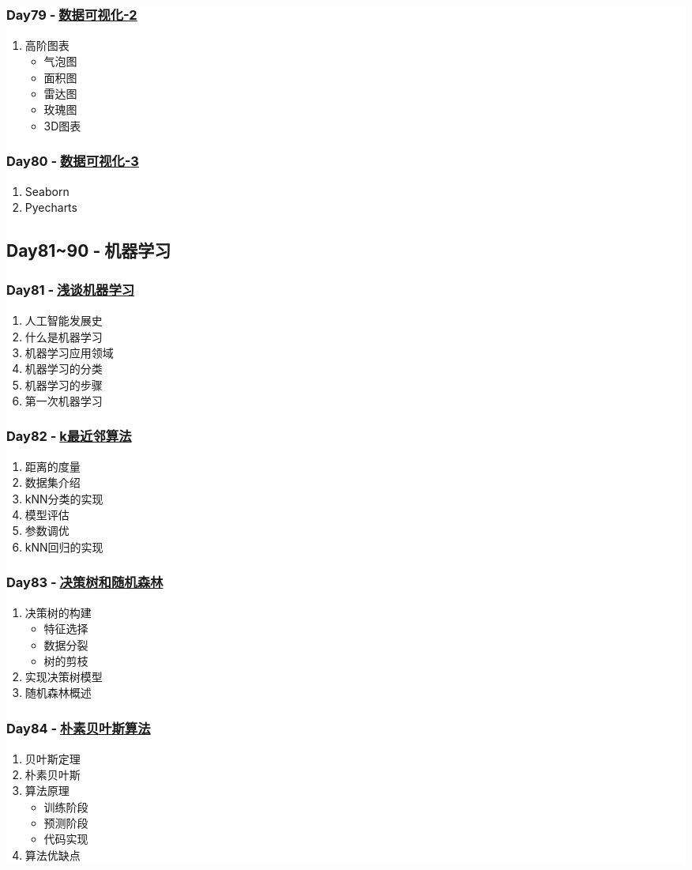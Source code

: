 ### Day79 - [数据可视化-2](day66-80/79.-shu-ju-ke-shi-hua-2.md)

1. 高阶图表
   * 气泡图
   * 面积图
   * 雷达图
   * 玫瑰图
   * 3D图表

### Day80 - [数据可视化-3](day66-80/80.-shu-ju-ke-shi-hua-3.md)

1. Seaborn
2. Pyecharts

## Day81\~90 - 机器学习

### Day81 - [浅谈机器学习](day81-90/81.-qian-tan-ji-qi-xue-xi.md)

1. 人工智能发展史
2. 什么是机器学习
3. 机器学习应用领域
4. 机器学习的分类
5. 机器学习的步骤
6. 第一次机器学习

### Day82 - [k最近邻算法](day81-90/82.k-zui-jin-lin-suan-fa.md)

1. 距离的度量
2. 数据集介绍
3. kNN分类的实现
4. 模型评估
5. 参数调优
6. kNN回归的实现

### Day83 - [决策树和随机森林](day81-90/83.-jue-ce-shu-he-sui-ji-sen-lin.md)

1. 决策树的构建
   * 特征选择
   * 数据分裂
   * 树的剪枝
2. 实现决策树模型
3. 随机森林概述

### Day84 - [朴素贝叶斯算法](day81-90/84.-pu-su-bei-ye-si-suan-fa.md)

1. 贝叶斯定理
2. 朴素贝叶斯
3. 算法原理
   * 训练阶段
   * 预测阶段
   * 代码实现
4. 算法优缺点
